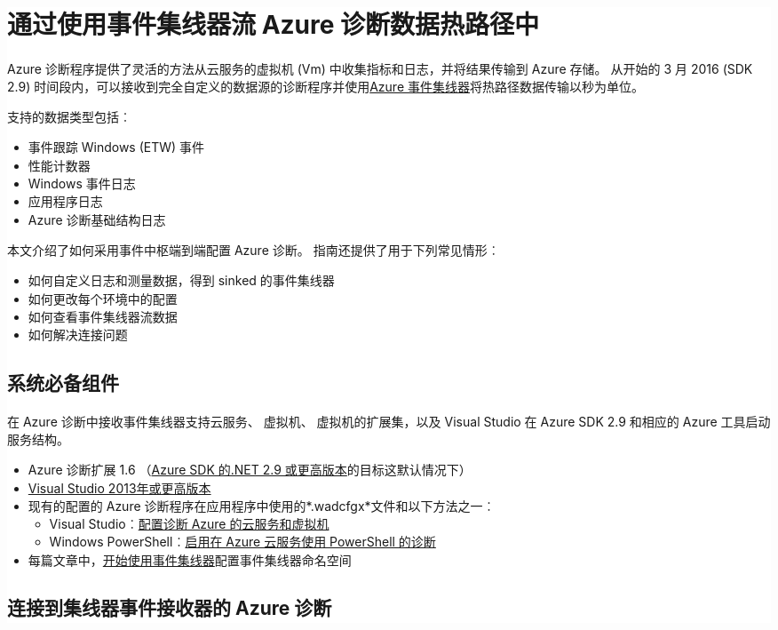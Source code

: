 <properties
    pageTitle="流式处理 Azure 诊断数据中使用事件集线器的热路径 |Microsoft Azure"
    description="阐释如何配置与事件集线器的端到端，Azure 诊断包括常见方案的指南。"
    services="event-hubs"
    documentationCenter="na"
    authors="sethmanheim"
    manager="timlt"
    editor="" />
<tags
    ms.service="event-hubs"
    ms.devlang="dotnet"
    ms.topic="article"
    ms.tgt_pltfrm="na"
    ms.workload="na"
    ms.date="07/14/2016"
    ms.author="sethm" />

# <a name="streaming-azure-diagnostics-data-in-the-hot-path-by-using-event-hubs"></a>通过使用事件集线器流 Azure 诊断数据热路径中

Azure 诊断程序提供了灵活的方法从云服务的虚拟机 (Vm) 中收集指标和日志，并将结果传输到 Azure 存储。 从开始的 3 月 2016 (SDK 2.9) 时间段内，可以接收到完全自定义的数据源的诊断程序并使用[Azure 事件集线器](https://azure.microsoft.com/services/event-hubs/)将热路径数据传输以秒为单位。

支持的数据类型包括︰

- 事件跟踪 Windows (ETW) 事件
- 性能计数器
- Windows 事件日志
- 应用程序日志
- Azure 诊断基础结构日志

本文介绍了如何采用事件中枢端到端配置 Azure 诊断。 指南还提供了用于下列常见情形︰

- 如何自定义日志和测量数据，得到 sinked 的事件集线器
- 如何更改每个环境中的配置
- 如何查看事件集线器流数据
- 如何解决连接问题  

## <a name="prerequisites"></a>系统必备组件

在 Azure 诊断中接收事件集线器支持云服务、 虚拟机、 虚拟机的扩展集，以及 Visual Studio 在 Azure SDK 2.9 和相应的 Azure 工具启动服务结构。

- Azure 诊断扩展 1.6 （[Azure SDK 的.NET 2.9 或更高版本](https://azure.microsoft.com/downloads/)的目标这默认情况下）
- [Visual Studio 2013年或更高版本](https://www.visualstudio.com/downloads/download-visual-studio-vs.aspx)
- 现有的配置的 Azure 诊断程序在应用程序中使用的*.wadcfgx*文件和以下方法之一︰
    - Visual Studio︰[配置诊断 Azure 的云服务和虚拟机](../vs-azure-tools-diagnostics-for-cloud-services-and-virtual-machines.md)
    - Windows PowerShell︰[启用在 Azure 云服务使用 PowerShell 的诊断](../cloud-services/cloud-services-diagnostics-powershell.md)
- 每篇文章中，[开始使用事件集线器](./event-hubs-csharp-ephcs-getstarted.md)配置事件集线器命名空间

## <a name="connect-azure-diagnostics-to-event-hubs-sink"></a>连接到集线器事件接收器的 Azure 诊断
